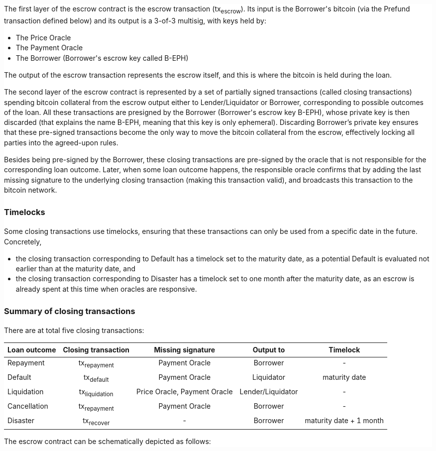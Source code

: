 The first layer of the escrow contract is the escrow transaction (tx<sub>escrow</sub>). Its input is the Borrower's bitcoin (via the Prefund transaction defined below) and its output is a 3-of-3 multisig, with keys held by:
- The Price Oracle
- The Payment Oracle
- The Borrower (Borrower's escrow key called B-EPH)

The output of the escrow transaction represents the escrow itself, and this is where the bitcoin is held during the loan.

The second layer of the escrow contract is represented by a set of partially signed transactions (called closing transactions) spending bitcoin collateral from the escrow output either to Lender/Liquidator or Borrower, corresponding to possible outcomes of the loan. All these transactions are presigned by the Borrower (Borrower's escrow key B-EPH), whose private key is then discarded (that explains the name B-EPH, meaning that this key is only ephemeral). Discarding Borrower’s private key ensures that these pre-signed transactions become the only way to move the bitcoin collateral from the escrow, effectively locking all parties into the agreed-upon rules.

Besides being pre-signed by the Borrower, these closing transactions are pre-signed by the oracle that is not responsible for the corresponding loan outcome. Later, when some loan outcome happens, the responsible oracle confirms that by adding the last missing signature to the underlying closing transaction (making this transaction valid), and broadcasts this transaction to the bitcoin network. 

### Timelocks
Some closing transactions use timelocks, ensuring that these transactions can only be used from a specific date in the future. Concretely,
- the closing transaction corresponding to Default has a timelock set to the maturity date, as a potential Default is evaluated not earlier than at the maturity date, and
- the closing transaction corresponding to Disaster has a timelock set to one month after the maturity date, as an escrow is already spent at this time when oracles are responsive.

### Summary of closing transactions 
There are at total five closing transactions:

| Loan outcome | Closing transaction | Missing signature | Output to | Timelock | 
| :--- | :---: | :---: | :---: | :---: |
| Repayment | tx<sub>repayment</sub> | Payment Oracle | Borrower| - |
| Default | tx<sub>default</sub> | Payment Oracle | Liquidator | maturity date |
| Liquidation | tx<sub>liquidation</sub> | Price Oracle, Payment Oracle | Lender/Liquidator | - |
| Cancellation | tx<sub>repayment</sub> | Payment Oracle | Borrower| - |
| Disaster | tx<sub>recover</sub> | - | Borrower| maturity date + 1 month |

The escrow contract can be schematically depicted as follows:
